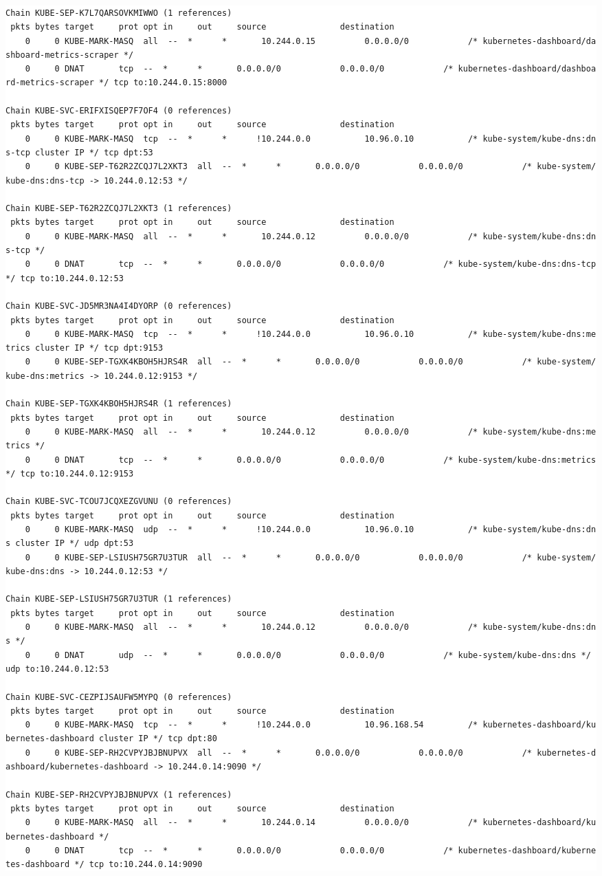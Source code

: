 ```
Chain KUBE-SEP-K7L7QARSOVKMIWWO (1 references)
 pkts bytes target     prot opt in     out     source               destination         
    0     0 KUBE-MARK-MASQ  all  --  *      *       10.244.0.15          0.0.0.0/0            /* kubernetes-dashboard/dashboard-metrics-scraper */
    0     0 DNAT       tcp  --  *      *       0.0.0.0/0            0.0.0.0/0            /* kubernetes-dashboard/dashboard-metrics-scraper */ tcp to:10.244.0.15:8000

Chain KUBE-SVC-ERIFXISQEP7F7OF4 (0 references)
 pkts bytes target     prot opt in     out     source               destination         
    0     0 KUBE-MARK-MASQ  tcp  --  *      *      !10.244.0.0           10.96.0.10           /* kube-system/kube-dns:dns-tcp cluster IP */ tcp dpt:53
    0     0 KUBE-SEP-T62R2ZCQJ7L2XKT3  all  --  *      *       0.0.0.0/0            0.0.0.0/0            /* kube-system/kube-dns:dns-tcp -> 10.244.0.12:53 */

Chain KUBE-SEP-T62R2ZCQJ7L2XKT3 (1 references)
 pkts bytes target     prot opt in     out     source               destination         
    0     0 KUBE-MARK-MASQ  all  --  *      *       10.244.0.12          0.0.0.0/0            /* kube-system/kube-dns:dns-tcp */
    0     0 DNAT       tcp  --  *      *       0.0.0.0/0            0.0.0.0/0            /* kube-system/kube-dns:dns-tcp */ tcp to:10.244.0.12:53

Chain KUBE-SVC-JD5MR3NA4I4DYORP (0 references)
 pkts bytes target     prot opt in     out     source               destination         
    0     0 KUBE-MARK-MASQ  tcp  --  *      *      !10.244.0.0           10.96.0.10           /* kube-system/kube-dns:metrics cluster IP */ tcp dpt:9153
    0     0 KUBE-SEP-TGXK4KBOH5HJRS4R  all  --  *      *       0.0.0.0/0            0.0.0.0/0            /* kube-system/kube-dns:metrics -> 10.244.0.12:9153 */

Chain KUBE-SEP-TGXK4KBOH5HJRS4R (1 references)
 pkts bytes target     prot opt in     out     source               destination         
    0     0 KUBE-MARK-MASQ  all  --  *      *       10.244.0.12          0.0.0.0/0            /* kube-system/kube-dns:metrics */
    0     0 DNAT       tcp  --  *      *       0.0.0.0/0            0.0.0.0/0            /* kube-system/kube-dns:metrics */ tcp to:10.244.0.12:9153

Chain KUBE-SVC-TCOU7JCQXEZGVUNU (0 references)
 pkts bytes target     prot opt in     out     source               destination         
    0     0 KUBE-MARK-MASQ  udp  --  *      *      !10.244.0.0           10.96.0.10           /* kube-system/kube-dns:dns cluster IP */ udp dpt:53
    0     0 KUBE-SEP-LSIUSH75GR7U3TUR  all  --  *      *       0.0.0.0/0            0.0.0.0/0            /* kube-system/kube-dns:dns -> 10.244.0.12:53 */

Chain KUBE-SEP-LSIUSH75GR7U3TUR (1 references)
 pkts bytes target     prot opt in     out     source               destination         
    0     0 KUBE-MARK-MASQ  all  --  *      *       10.244.0.12          0.0.0.0/0            /* kube-system/kube-dns:dns */
    0     0 DNAT       udp  --  *      *       0.0.0.0/0            0.0.0.0/0            /* kube-system/kube-dns:dns */ udp to:10.244.0.12:53

Chain KUBE-SVC-CEZPIJSAUFW5MYPQ (0 references)
 pkts bytes target     prot opt in     out     source               destination         
    0     0 KUBE-MARK-MASQ  tcp  --  *      *      !10.244.0.0           10.96.168.54         /* kubernetes-dashboard/kubernetes-dashboard cluster IP */ tcp dpt:80
    0     0 KUBE-SEP-RH2CVPYJBJBNUPVX  all  --  *      *       0.0.0.0/0            0.0.0.0/0            /* kubernetes-dashboard/kubernetes-dashboard -> 10.244.0.14:9090 */

Chain KUBE-SEP-RH2CVPYJBJBNUPVX (1 references)
 pkts bytes target     prot opt in     out     source               destination         
    0     0 KUBE-MARK-MASQ  all  --  *      *       10.244.0.14          0.0.0.0/0            /* kubernetes-dashboard/kubernetes-dashboard */
    0     0 DNAT       tcp  --  *      *       0.0.0.0/0            0.0.0.0/0            /* kubernetes-dashboard/kubernetes-dashboard */ tcp to:10.244.0.14:9090

```